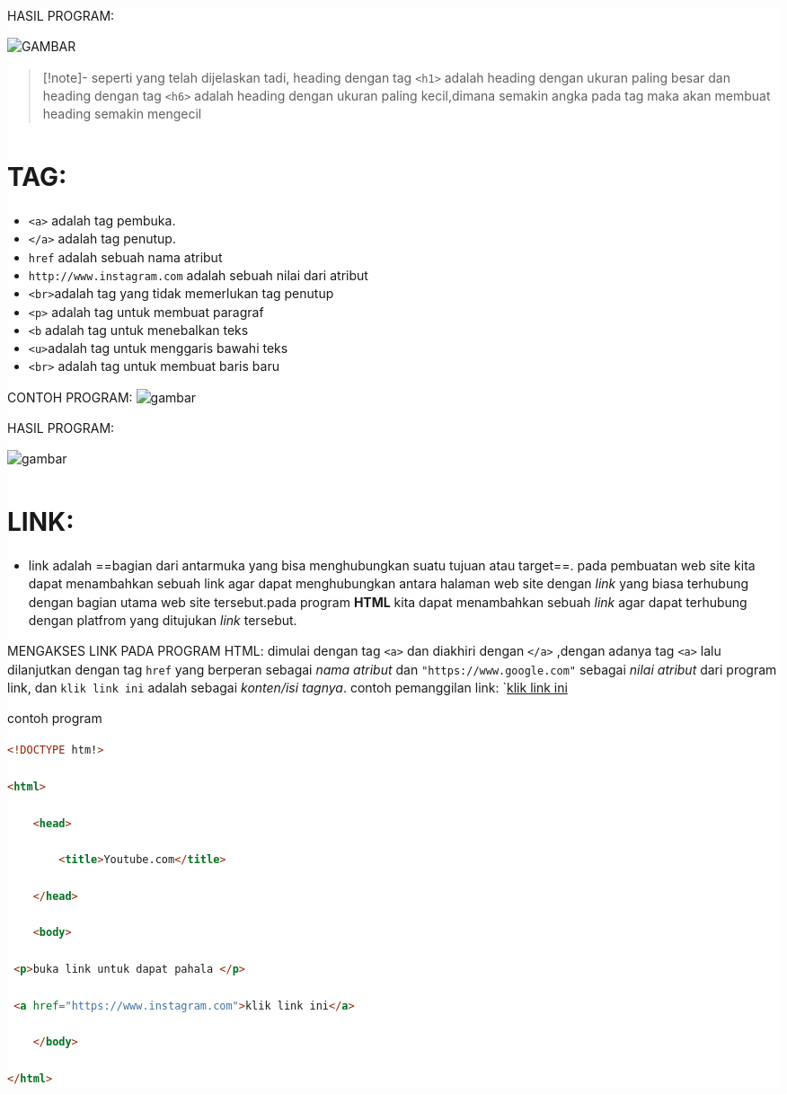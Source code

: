 HASIL PROGRAM:

![GAMBAR](IMG4.png)

>[!note]-
>seperti yang telah dijelaskan tadi, heading dengan tag `<h1>` adalah heading dengan ukuran paling besar dan heading dengan tag `<h6>` adalah heading dengan ukuran paling kecil,dimana semakin angka pada tag maka akan membuat heading semakin mengecil


# TAG:
  - `<a>` adalah tag pembuka.
  - `</a>` adalah tag penutup.
  - `href` adalah sebuah nama atribut
  - `http://www.instagram.com` adalah sebuah nilai dari atribut
  - `<br>`adalah tag yang tidak memerlukan tag penutup 
  - `<p>` adalah tag untuk  membuat paragraf
  - `<b`  adalah tag untuk menebalkan teks
  - `<u>`adalah tag untuk menggaris bawahi teks
  - `<br>` adalah tag untuk membuat baris baru
  
  CONTOH PROGRAM:
  ![gambar](IMG6.png)

HASIL PROGRAM:

![gambar](IMG5.png)

# LINK:

 -  link adalah ==bagian dari antarmuka yang bisa menghubungkan suatu tujuan atau target==. pada pembuatan web site kita dapat menambahkan sebuah link agar dapat menghubungkan antara halaman web site dengan *link* yang biasa terhubung dengan bagian utama web site tersebut.pada program **HTML** kita dapat menambahkan sebuah *link* agar dapat terhubung dengan platfrom yang ditujukan *link* tersebut.

MENGAKSES LINK PADA PROGRAM HTML:
dimulai dengan tag `<a>` dan diakhiri dengan `</a>` ,dengan adanya tag `<a>` lalu dilanjutkan dengan tag `href` yang berperan sebagai *nama atribut* dan `"https://www.google.com"` sebagai *nilai atribut* dari program link, dan `klik link ini` adalah sebagai *konten/isi tagnya*.
contoh pemanggilan link:
`<a href="https://www.instagram.com">klik link ini</a>

contoh program
```html
<!DOCTYPE htm!>

<html>

    <head>

        <title>Youtube.com</title>

    </head>

    <body>

 <p>buka link untuk dapat pahala </p>

 <a href="https://www.instagram.com">klik link ini</a>

    </body>

</html>

```